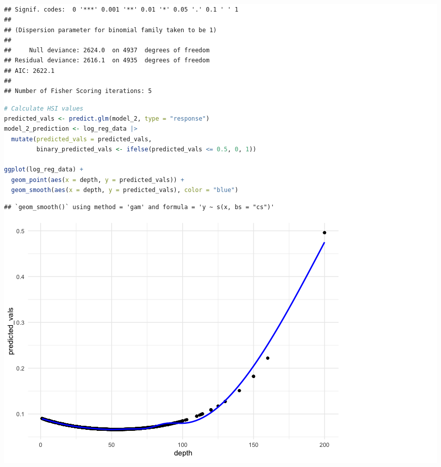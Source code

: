     ## Signif. codes:  0 '***' 0.001 '**' 0.01 '*' 0.05 '.' 0.1 ' ' 1
    ## 
    ## (Dispersion parameter for binomial family taken to be 1)
    ## 
    ##     Null deviance: 2624.0  on 4937  degrees of freedom
    ## Residual deviance: 2616.1  on 4935  degrees of freedom
    ## AIC: 2622.1
    ## 
    ## Number of Fisher Scoring iterations: 5

``` r
# Calculate HSI values
predicted_vals <- predict.glm(model_2, type = "response")
model_2_prediction <- log_reg_data |> 
  mutate(predicted_vals = predicted_vals,
         binary_predicted_vals <- ifelse(predicted_vals <= 0.5, 0, 1))

ggplot(log_reg_data) + 
  geom_point(aes(x = depth, y = predicted_vals)) + 
  geom_smooth(aes(x = depth, y = predicted_vals), color = "blue") 
```

    ## `geom_smooth()` using method = 'gam' and formula = 'y ~ s(x, bs = "cs")'

![](feather_river_mini_snorkel_hsi_analysis_exploration_files/figure-gfm/unnamed-chunk-21-1.png)
